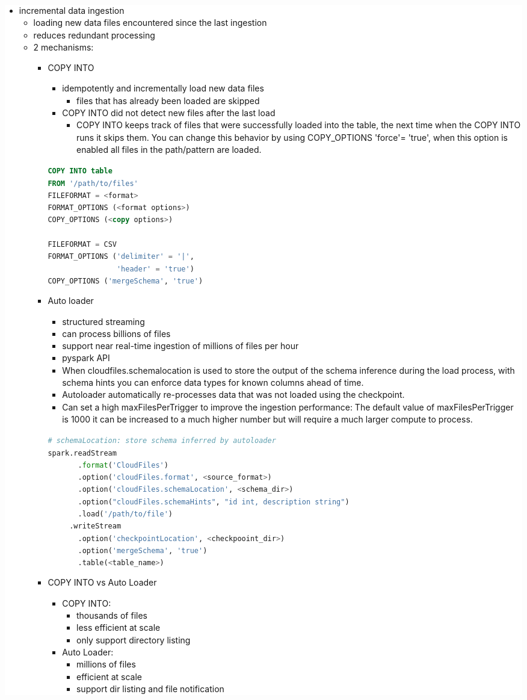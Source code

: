 - incremental data ingestion
  - loading new data files encountered since the last ingestion
  - reduces redundant processing
  - 2 mechanisms:
    - COPY INTO
      - idempotently and incrementally load new data files
        - files that has already been loaded are skipped
      - COPY INTO did not detect new files after the last load
        - COPY INTO keeps track of files that were successfully loaded into the table, the next time when the COPY INTO runs it skips them. You can change this behavior by using COPY_OPTIONS 'force'= 'true', when this option is enabled all files in the path/pattern are loaded.

      ```sql
      COPY INTO table
      FROM '/path/to/files'
      FILEFORMAT = <format>
      FORMAT_OPTIONS (<format options>)
      COPY_OPTIONS (<copy options>)

      FILEFORMAT = CSV
      FORMAT_OPTIONS ('delimiter' = '|',
                      'header' = 'true')
      COPY_OPTIONS ('mergeSchema', 'true')
      ```

    - Auto loader
      - structured streaming
      - can process billions of files
      - support near real-time ingestion of millions of files per hour
      - pyspark API
      - When cloudfiles.schemalocation is used to store the output of the schema inference during the load process, with schema hints you can enforce data types for known columns ahead of time. 
      - Autoloader automatically re-processes data that was not loaded using the checkpoint.
      - Can set a high maxFilesPerTrigger to improve the ingestion performance: The default value of maxFilesPerTrigger is 1000 it can be increased to a much higher number but will require a much larger compute to process.

      ```py
      # schemaLocation: store schema inferred by autoloader 
      spark.readStream
             .format('CloudFiles')
             .option('cloudFiles.format', <source_format>)
             .option('cloudFiles.schemaLocation', <schema_dir>)
             .option("cloudFiles.schemaHints", "id int, description string")
             .load('/path/to/file')
           .writeStream
             .option('checkpointLocation', <checkpooint_dir>)
             .option('mergeSchema', 'true')
             .table(<table_name>)
      ```

    - COPY INTO vs Auto Loader
      - COPY INTO:
        - thousands of files
        - less efficient at scale
        - only support directory listing
      - Auto Loader:
        - millions of files
        - efficient at scale
        - support dir listing and file notification
